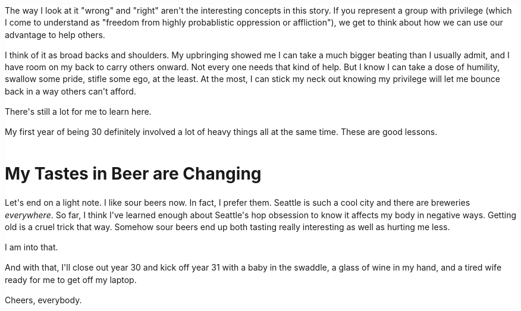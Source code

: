 The way I look at it "wrong" and "right" aren't the interesting concepts in this
story. If you represent a group with privilege (which I come to understand as
"freedom from highly probablistic oppression or affliction"), we get to think
about how we can use our advantage to help others.

I think of it as broad backs and shoulders. My upbringing showed me I can take
a much bigger beating than I usually admit, and I have room on my back to carry
others onward. Not every one needs that kind of help. But I know I can take a
dose of humility, swallow some pride, stifle some ego, at the least. At the
most, I can stick my neck out knowing my privilege will let me bounce back in a
way others can't afford.

There's still a lot for me to learn here.

My first year of being 30 definitely involved a lot of heavy things all at the
same time. These are good lessons.

# My Tastes in Beer are Changing

Let's end on a light note. I like sour beers now. In fact, I prefer them.
Seattle is such a cool city and there are breweries *everywhere*. So far, I
think I've learned enough about Seattle's hop obsession to know it affects my
body in negative ways. Getting old is a cruel trick that way. Somehow sour beers
end up both tasting really interesting as well as hurting me less.

I am into that.

And with that, I'll close out year 30 and kick off year 31 with a baby in the
swaddle, a glass of wine in my hand, and a tired wife ready for me to get off my
laptop.

Cheers, everybody.
